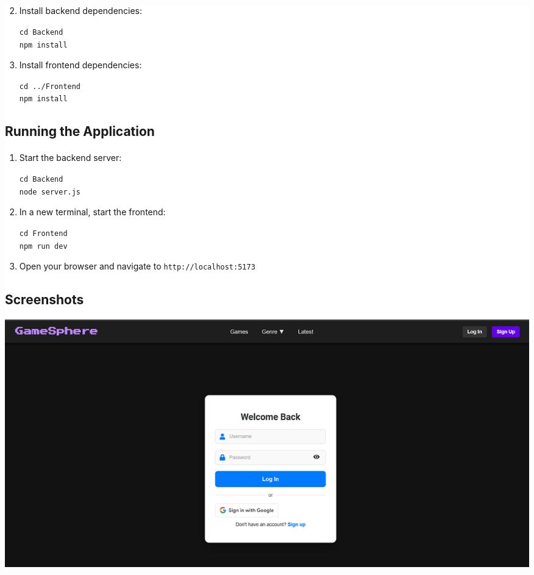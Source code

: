 2. Install backend dependencies:
   ```
   cd Backend
   npm install
   ```

3. Install frontend dependencies:
   ```
   cd ../Frontend
   npm install
   ```

## Running the Application

1. Start the backend server:
   ```
   cd Backend
   node server.js
   ```

2. In a new terminal, start the frontend:
   ```
   cd Frontend
   npm run dev
   ```

3. Open your browser and navigate to `http://localhost:5173`

## Screenshots

<img width="1440" alt="Login or Sign in page" src="/frontend/Screenshot 2024-12-07 231839.png">
